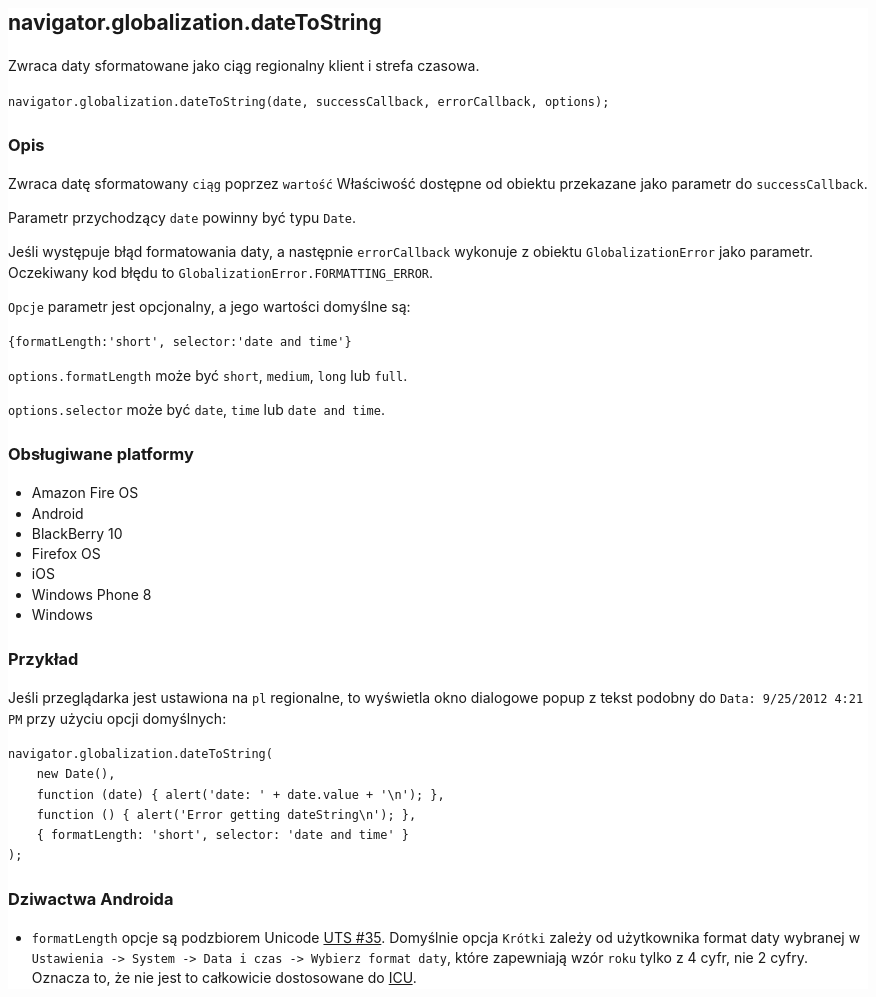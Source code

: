 ## navigator.globalization.dateToString

Zwraca daty sformatowane jako ciąg regionalny klient i strefa czasowa.

    navigator.globalization.dateToString(date, successCallback, errorCallback, options);

### Opis

Zwraca datę sformatowany `ciąg` poprzez `wartość` Właściwość dostępne od obiektu przekazane jako parametr
do `successCallback`.

Parametr przychodzący `date` powinny być typu `Date`.

Jeśli występuje błąd formatowania daty, a następnie `errorCallback` wykonuje z obiektu `GlobalizationError` jako
parametr. Oczekiwany kod błędu to `GlobalizationError.FORMATTING_ERROR`.

`Opcje` parametr jest opcjonalny, a jego wartości domyślne są:

    {formatLength:'short', selector:'date and time'}

`options.formatLength` może być `short`, `medium`, `long` lub `full`.

`options.selector` może być `date`, `time` lub `date and time`.

### Obsługiwane platformy

* Amazon Fire OS
* Android
* BlackBerry 10
* Firefox OS
* iOS
* Windows Phone 8
* Windows

### Przykład

Jeśli przeglądarka jest ustawiona na `pl` regionalne, to wyświetla okno dialogowe popup z tekst podobny
do `Data: 9/25/2012 4:21 PM` przy użyciu opcji domyślnych:

    navigator.globalization.dateToString(
        new Date(),
        function (date) { alert('date: ' + date.value + '\n'); },
        function () { alert('Error getting dateString\n'); },
        { formatLength: 'short', selector: 'date and time' }
    );

### Dziwactwa Androida

* `formatLength` opcje są podzbiorem Unicode [UTS #35][1]. Domyślnie opcja `Krótki` zależy od użytkownika format daty
  wybranej w `Ustawienia -> System -> Data i czas -> Wybierz format daty`, które zapewniają wzór `roku` tylko z 4 cyfr,
  nie 2 cyfry. Oznacza to, że nie jest to całkowicie dostosowane do [ICU][2].


[1]: http://unicode.org/reports/tr35/tr35-4.html
[2]: http://demo.icu-project.org/icu-bin/locexp?d_=en_US&_=en_US